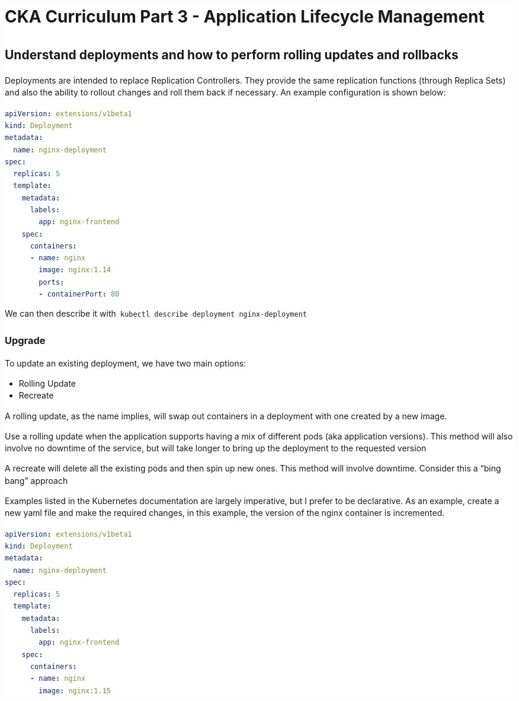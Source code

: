 
# CKA Curriculum Part 3 - Application Lifecycle Management

## Understand deployments and how to perform rolling updates and rollbacks

Deployments are intended to replace Replication Controllers.  They provide the same replication functions (through Replica Sets) and also the ability to rollout changes and roll them back if necessary. An example configuration is shown below:

```yaml
apiVersion: extensions/v1beta1
kind: Deployment
metadata:
  name: nginx-deployment
spec:
  replicas: 5
  template:
    metadata:
      labels:
        app: nginx-frontend
    spec:
      containers:
      - name: nginx
        image: nginx:1.14
        ports:
        - containerPort: 80
```

We can then describe it with` kubectl describe deployment nginx-deployment`

### Upgrade

To update an existing deployment, we have two main options:

*   Rolling Update
*   Recreate

A rolling update, as the name implies, will swap out containers in a deployment with one created by a new image.

Use a rolling update when the application supports having a mix of different pods (aka application versions). This method will also involve no downtime of the service, but will take longer to bring up the deployment to the requested version

A recreate will delete all the existing pods and then spin up new ones. This method will involve downtime. Consider this a “bing bang” approach

Examples listed in the Kubernetes documentation are largely imperative, but I prefer to be declarative. As an example, create a new yaml file and make the required changes, in this example, the version of the nginx container is incremented.

```yaml
apiVersion: extensions/v1beta1
kind: Deployment
metadata:
  name: nginx-deployment
spec:
  replicas: 5
  template:
    metadata:
      labels:
        app: nginx-frontend
    spec:
      containers:
      - name: nginx
        image: nginx:1.15
```